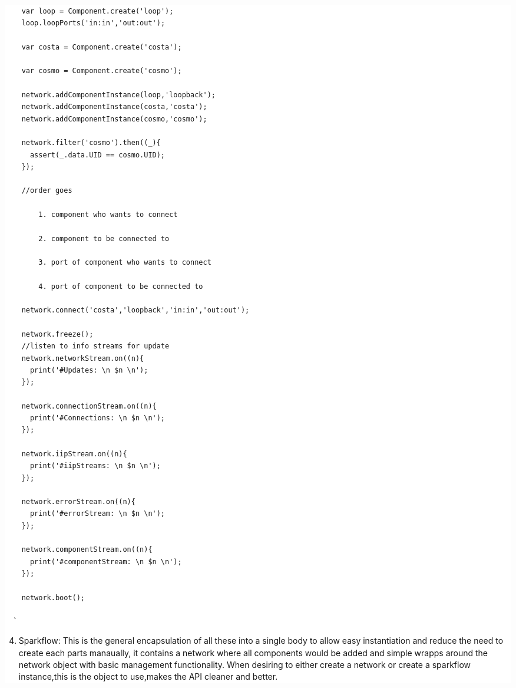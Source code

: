         var loop = Component.create('loop');
        loop.loopPorts('in:in','out:out');
        
        var costa = Component.create('costa');

        var cosmo = Component.create('cosmo');

        network.addComponentInstance(loop,'loopback');
        network.addComponentInstance(costa,'costa');
        network.addComponentInstance(cosmo,'cosmo');
        
        network.filter('cosmo').then((_){
          assert(_.data.UID == cosmo.UID);
        });
        
        //order goes 

            1. component who wants to connect

            2. component to be connected to

            3. port of component who wants to connect

            4. port of component to be connected to

        network.connect('costa','loopback','in:in','out:out');

        network.freeze();
        //listen to info streams for update
        network.networkStream.on((n){
          print('#Updates: \n $n \n');
        });

        network.connectionStream.on((n){
          print('#Connections: \n $n \n');
        });

        network.iipStream.on((n){
          print('#iipStreams: \n $n \n');
        });

        network.errorStream.on((n){
          print('#errorStream: \n $n \n');
        });

        network.componentStream.on((n){
          print('#componentStream: \n $n \n');
        });

        network.boot();

      `

4. Sparkflow: This is the general encapsulation of all these into a single body to allow easy instantiation and reduce the need to create each parts  manaually, it contains a network where all components would be added and simple wrapps around the network object with basic management functionality. When desiring to either create a network or create a sparkflow instance,this is the object to use,makes the API cleaner and better.

